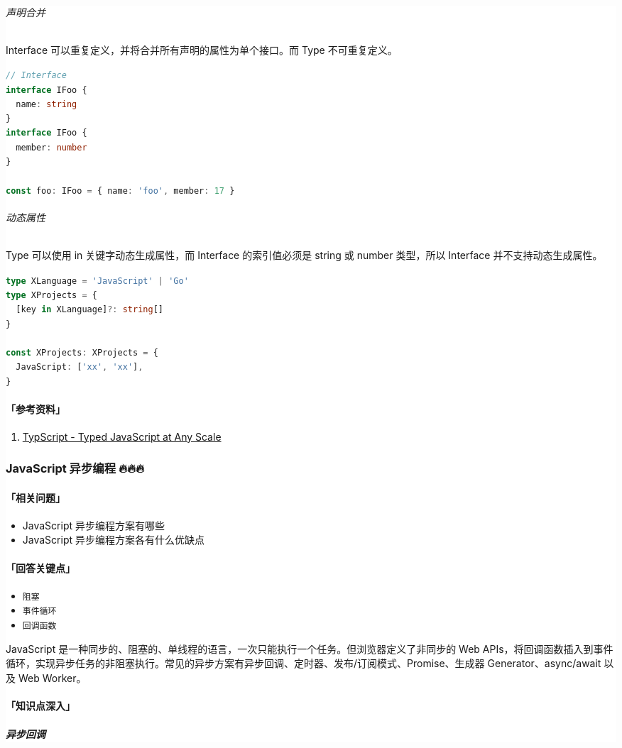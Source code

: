 ###### 声明合并

Interface 可以重复定义，并将合并所有声明的属性为单个接口。而 Type 不可重复定义。

```typescript
// Interface
interface IFoo {
  name: string
}
interface IFoo {
  member: number
}

const foo: IFoo = { name: 'foo', member: 17 }
```

###### 动态属性

Type 可以使用 in 关键字动态生成属性，而 Interface 的索引值必须是 string 或 number 类型，所以 Interface 并不支持动态生成属性。

```typescript
type XLanguage = 'JavaScript' | 'Go'
type XProjects = {
  [key in XLanguage]?: string[]
}

const XProjects: XProjects = {
  JavaScript: ['xx', 'xx'],
}
```

#### 「参考资料」

1. [TypScript - Typed JavaScript at Any Scale](https://www.typescriptlang.org/)

### JavaScript 异步编程 🔥🔥🔥

#### 「相关问题」

- JavaScript 异步编程方案有哪些
- JavaScript 异步编程方案各有什么优缺点

#### 「回答关键点」

- `阻塞`
- `事件循环`
- `回调函数`

JavaScript 是一种同步的、阻塞的、单线程的语言，一次只能执行一个任务。但浏览器定义了非同步的 Web APIs，将回调函数插入到事件循环，实现异步任务的非阻塞执行。常见的异步方案有异步回调、定时器、发布/订阅模式、Promise、生成器 Generator、async/await 以及 Web Worker。

#### 「知识点深入」

##### 异步回调


